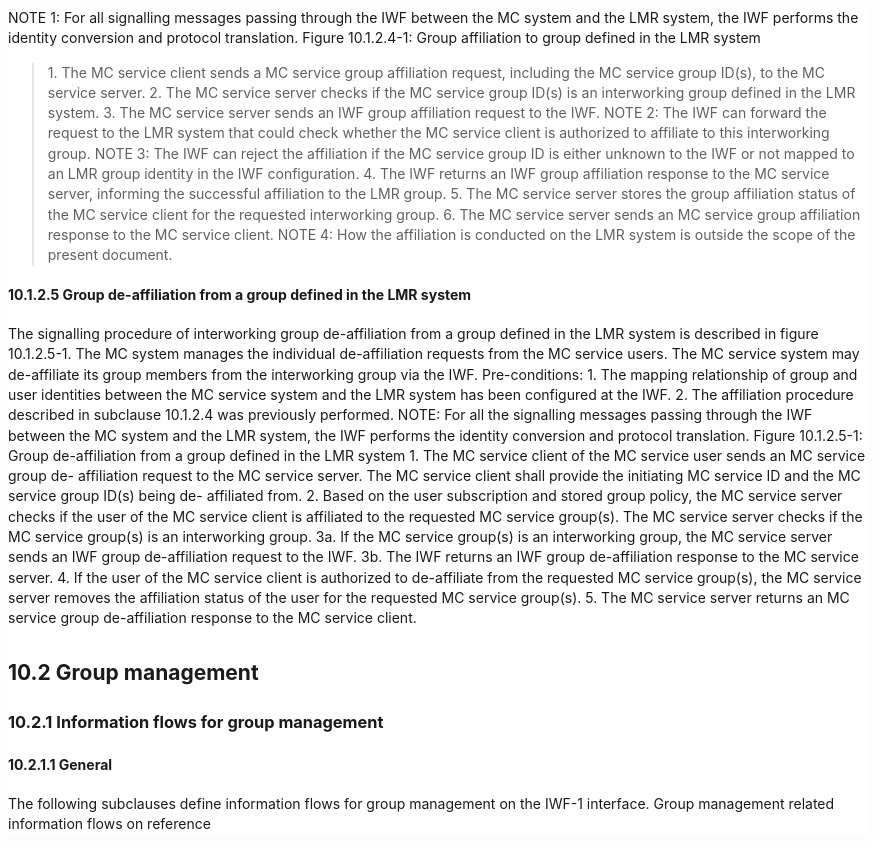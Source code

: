 NOTE 1: For all signalling messages passing through the IWF between the MC
system and the LMR system, the IWF performs the identity conversion and
protocol translation.
Figure 10.1.2.4-1: Group affiliation to group defined in the LMR system
> 1\. The MC service client sends a MC service group affiliation request,
> including the MC service group ID(s), to the MC service server.
2\. The MC service server checks if the MC service group ID(s) is an
interworking group defined in the LMR system.
3\. The MC service server sends an IWF group affiliation request to the IWF.
NOTE 2: The IWF can forward the request to the LMR system that could check
whether the MC service client is authorized to affiliate to this interworking
group.
NOTE 3: The IWF can reject the affiliation if the MC service group ID is
either unknown to the IWF or not mapped to an LMR group identity in the IWF
configuration.
4\. The IWF returns an IWF group affiliation response to the MC service
server, informing the successful affiliation to the LMR group.
5\. The MC service server stores the group affiliation status of the MC
service client for the requested interworking group.
6\. The MC service server sends an MC service group affiliation response to
the MC service client.
NOTE 4: How the affiliation is conducted on the LMR system is outside the
scope of the present document.
#### 10.1.2.5 Group de-affiliation from a group defined in the LMR system
The signalling procedure of interworking group de-affiliation from a group
defined in the LMR system is described in figure 10.1.2.5-1.
The MC system manages the individual de-affiliation requests from the MC
service users. The MC service system may de-affiliate its group members from
the interworking group via the IWF.
Pre-conditions:
1\. The mapping relationship of group and user identities between the MC
service system and the LMR system has been configured at the IWF.
2\. The affiliation procedure described in subclause 10.1.2.4 was previously
performed.
NOTE: For all the signalling messages passing through the IWF between the MC
system and the LMR system, the IWF performs the identity conversion and
protocol translation.
Figure 10.1.2.5-1: Group de-affiliation from a group defined in the LMR system
1\. The MC service client of the MC service user sends an MC service group de-
affiliation request to the MC service server. The MC service client shall
provide the initiating MC service ID and the MC service group ID(s) being de-
affiliated from.
2\. Based on the user subscription and stored group policy, the MC service
server checks if the user of the MC service client is affiliated to the
requested MC service group(s). The MC service server checks if the MC service
group(s) is an interworking group.
3a. If the MC service group(s) is an interworking group, the MC service server
sends an IWF group de-affiliation request to the IWF.
3b. The IWF returns an IWF group de-affiliation response to the MC service
server.
4\. If the user of the MC service client is authorized to de-affiliate from
the requested MC service group(s), the MC service server removes the
affiliation status of the user for the requested MC service group(s).
5\. The MC service server returns an MC service group de-affiliation response
to the MC service client.
## 10.2 Group management
### 10.2.1 Information flows for group management
#### 10.2.1.1 General
The following subclauses define information flows for group management on the
IWF-1 interface. Group management related information flows on reference